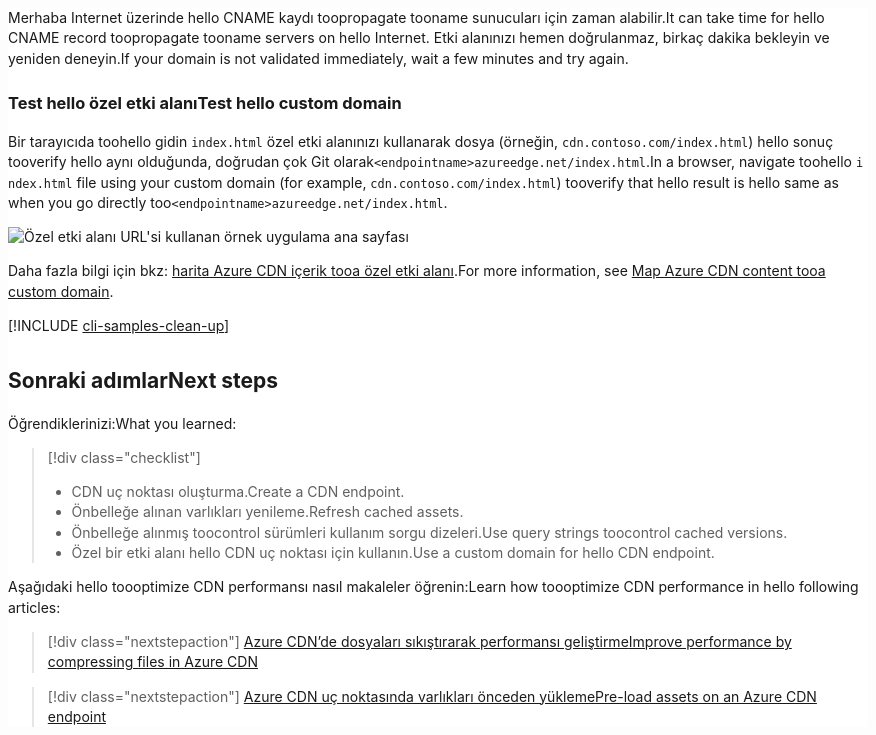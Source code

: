 <span data-ttu-id="d0308-246">Merhaba Internet üzerinde hello CNAME kaydı toopropagate tooname sunucuları için zaman alabilir.</span><span class="sxs-lookup"><span data-stu-id="d0308-246">It can take time for hello CNAME record toopropagate tooname servers on hello Internet.</span></span> <span data-ttu-id="d0308-247">Etki alanınızı hemen doğrulanmaz, birkaç dakika bekleyin ve yeniden deneyin.</span><span class="sxs-lookup"><span data-stu-id="d0308-247">If your domain is not validated immediately, wait a few minutes and try again.</span></span>

### <a name="test-hello-custom-domain"></a><span data-ttu-id="d0308-248">Test hello özel etki alanı</span><span class="sxs-lookup"><span data-stu-id="d0308-248">Test hello custom domain</span></span>

<span data-ttu-id="d0308-249">Bir tarayıcıda toohello gidin `index.html` özel etki alanınızı kullanarak dosya (örneğin, `cdn.contoso.com/index.html`) hello sonuç tooverify hello aynı olduğunda, doğrudan çok Git olarak`<endpointname>azureedge.net/index.html`.</span><span class="sxs-lookup"><span data-stu-id="d0308-249">In a browser, navigate toohello `index.html` file using your custom domain (for example, `cdn.contoso.com/index.html`) tooverify that hello result is hello same as when you go directly too`<endpointname>azureedge.net/index.html`.</span></span>

![Özel etki alanı URL'si kullanan örnek uygulama ana sayfası](media/app-service-web-tutorial-content-delivery-network/home-page-custom-domain.png)

<span data-ttu-id="d0308-251">Daha fazla bilgi için bkz: [harita Azure CDN içerik tooa özel etki alanı](../cdn/cdn-map-content-to-custom-domain.md).</span><span class="sxs-lookup"><span data-stu-id="d0308-251">For more information, see [Map Azure CDN content tooa custom domain](../cdn/cdn-map-content-to-custom-domain.md).</span></span>

[!INCLUDE [cli-samples-clean-up](../../includes/cli-samples-clean-up.md)]

## <a name="next-steps"></a><span data-ttu-id="d0308-252">Sonraki adımlar</span><span class="sxs-lookup"><span data-stu-id="d0308-252">Next steps</span></span>

<span data-ttu-id="d0308-253">Öğrendiklerinizi:</span><span class="sxs-lookup"><span data-stu-id="d0308-253">What you learned:</span></span>

> [!div class="checklist"]
> * <span data-ttu-id="d0308-254">CDN uç noktası oluşturma.</span><span class="sxs-lookup"><span data-stu-id="d0308-254">Create a CDN endpoint.</span></span>
> * <span data-ttu-id="d0308-255">Önbelleğe alınan varlıkları yenileme.</span><span class="sxs-lookup"><span data-stu-id="d0308-255">Refresh cached assets.</span></span>
> * <span data-ttu-id="d0308-256">Önbelleğe alınmış toocontrol sürümleri kullanım sorgu dizeleri.</span><span class="sxs-lookup"><span data-stu-id="d0308-256">Use query strings toocontrol cached versions.</span></span>
> * <span data-ttu-id="d0308-257">Özel bir etki alanı hello CDN uç noktası için kullanın.</span><span class="sxs-lookup"><span data-stu-id="d0308-257">Use a custom domain for hello CDN endpoint.</span></span>

<span data-ttu-id="d0308-258">Aşağıdaki hello toooptimize CDN performansı nasıl makaleler öğrenin:</span><span class="sxs-lookup"><span data-stu-id="d0308-258">Learn how toooptimize CDN performance in hello following articles:</span></span>

> [!div class="nextstepaction"]
> [<span data-ttu-id="d0308-259">Azure CDN’de dosyaları sıkıştırarak performansı geliştirme</span><span class="sxs-lookup"><span data-stu-id="d0308-259">Improve performance by compressing files in Azure CDN</span></span>](../cdn/cdn-improve-performance.md)

> [!div class="nextstepaction"]
> [<span data-ttu-id="d0308-260">Azure CDN uç noktasında varlıkları önceden yükleme</span><span class="sxs-lookup"><span data-stu-id="d0308-260">Pre-load assets on an Azure CDN endpoint</span></span>](../cdn/cdn-preload-endpoint.md)
